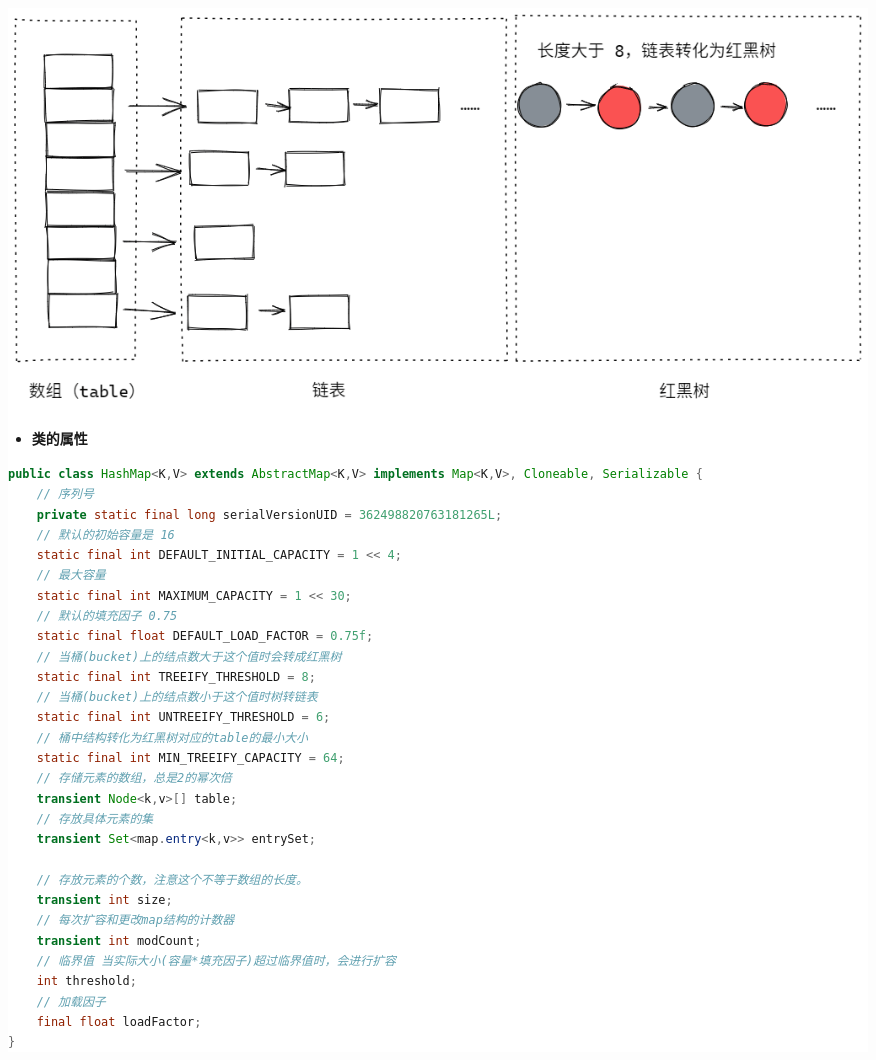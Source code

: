 ![](./assets/20220803-hashmap/red-black-tree.png)

-   **类的属性**

```java
public class HashMap<K,V> extends AbstractMap<K,V> implements Map<K,V>, Cloneable, Serializable {
    // 序列号
    private static final long serialVersionUID = 362498820763181265L;    
    // 默认的初始容量是 16
    static final int DEFAULT_INITIAL_CAPACITY = 1 << 4;   
    // 最大容量
    static final int MAXIMUM_CAPACITY = 1 << 30; 
    // 默认的填充因子 0.75
    static final float DEFAULT_LOAD_FACTOR = 0.75f;
    // 当桶(bucket)上的结点数大于这个值时会转成红黑树
    static final int TREEIFY_THRESHOLD = 8; 
    // 当桶(bucket)上的结点数小于这个值时树转链表
    static final int UNTREEIFY_THRESHOLD = 6;
    // 桶中结构转化为红黑树对应的table的最小大小
    static final int MIN_TREEIFY_CAPACITY = 64;
    // 存储元素的数组，总是2的幂次倍
    transient Node<k,v>[] table; 
    // 存放具体元素的集
    transient Set<map.entry<k,v>> entrySet;
    
    // 存放元素的个数，注意这个不等于数组的长度。
    transient int size;
    // 每次扩容和更改map结构的计数器
    transient int modCount;   
    // 临界值 当实际大小(容量*填充因子)超过临界值时，会进行扩容
    int threshold;
    // 加载因子
    final float loadFactor;
}

```
